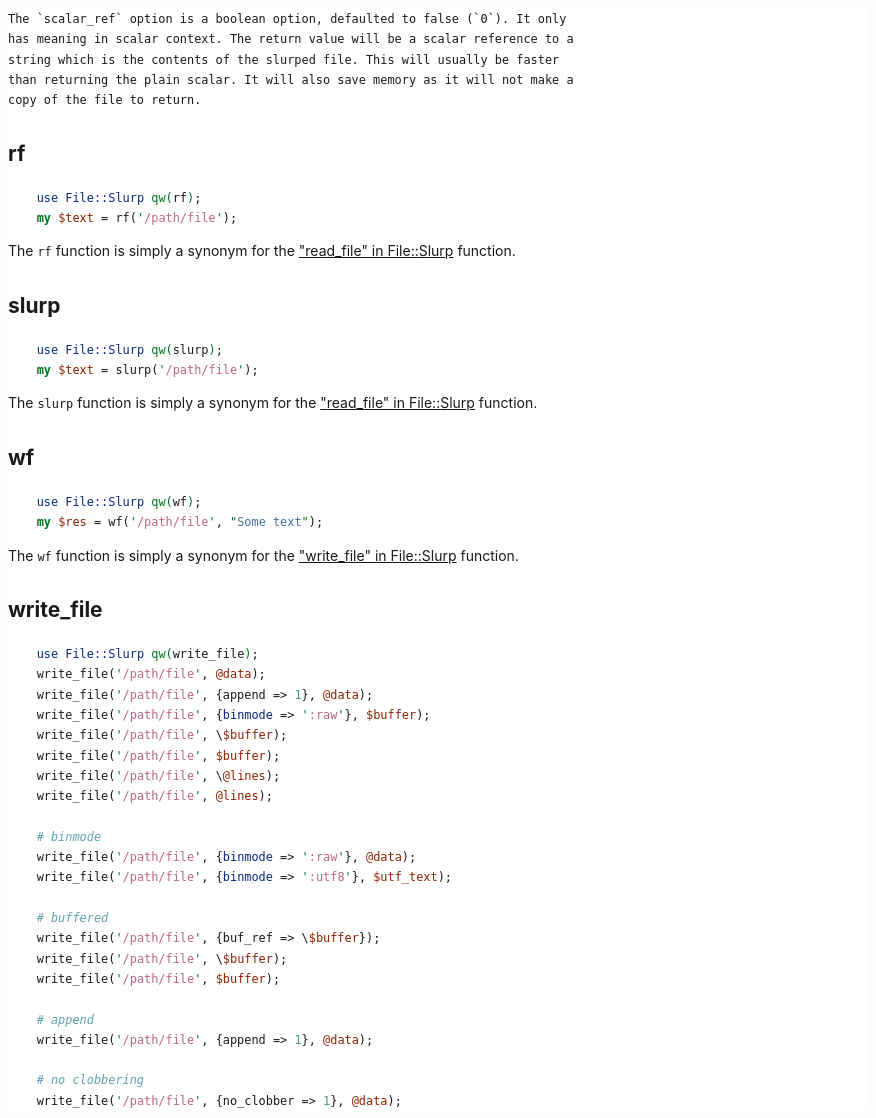     The `scalar_ref` option is a boolean option, defaulted to false (`0`). It only
    has meaning in scalar context. The return value will be a scalar reference to a
    string which is the contents of the slurped file. This will usually be faster
    than returning the plain scalar. It will also save memory as it will not make a
    copy of the file to return.

## rf

```perl
    use File::Slurp qw(rf);
    my $text = rf('/path/file');
```

The `rf` function is simply a synonym for the ["read\_file" in File::Slurp](https://metacpan.org/pod/File%3A%3ASlurp#read_file)
function.

## slurp

```perl
    use File::Slurp qw(slurp);
    my $text = slurp('/path/file');
```

The `slurp` function is simply a synonym for the ["read\_file" in File::Slurp](https://metacpan.org/pod/File%3A%3ASlurp#read_file)
function.

## wf

```perl
    use File::Slurp qw(wf);
    my $res = wf('/path/file', "Some text");
```

The `wf` function is simply a synonym for the
["write\_file" in File::Slurp](https://metacpan.org/pod/File%3A%3ASlurp#write_file) function.

## write\_file

```perl
    use File::Slurp qw(write_file);
    write_file('/path/file', @data);
    write_file('/path/file', {append => 1}, @data);
    write_file('/path/file', {binmode => ':raw'}, $buffer);
    write_file('/path/file', \$buffer);
    write_file('/path/file', $buffer);
    write_file('/path/file', \@lines);
    write_file('/path/file', @lines);

    # binmode
    write_file('/path/file', {binmode => ':raw'}, @data);
    write_file('/path/file', {binmode => ':utf8'}, $utf_text);

    # buffered
    write_file('/path/file', {buf_ref => \$buffer});
    write_file('/path/file', \$buffer);
    write_file('/path/file', $buffer);

    # append
    write_file('/path/file', {append => 1}, @data);

    # no clobbering
    write_file('/path/file', {no_clobber => 1}, @data);
```
